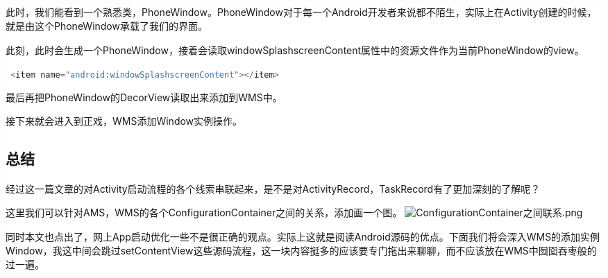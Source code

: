 此时，我们能看到一个熟悉类，PhoneWindow。PhoneWindow对于每一个Android开发者来说都不陌生，实际上在Activity创建的时候，就是由这个PhoneWindow承载了我们的界面。

此刻，此时会生成一个PhoneWindow，接着会读取windowSplashscreenContent属性中的资源文件作为当前PhoneWindow的view。
```java
 <item name="android:windowSplashscreenContent"></item>
```

最后再把PhoneWindow的DecorView读取出来添加到WMS中。

接下来就会进入到正戏，WMS添加Window实例操作。


## 总结
经过这一篇文章的对Activity启动流程的各个线索串联起来，是不是对ActivityRecord，TaskRecord有了更加深刻的了解呢？

这里我们可以针对AMS，WMS的各个ConfigurationContainer之间的关系，添加画一个图。
![ConfigurationContainer之间联系.png](https://upload-images.jianshu.io/upload_images/9880421-d314af80d920e261.png?imageMogr2/auto-orient/strip%7CimageView2/2/w/1240)


同时本文也点出了，网上App启动优化一些不是很正确的观点。实际上这就是阅读Android源码的优点。下面我们将会深入WMS的添加实例Window，我这中间会跳过setContentView这些源码流程，这一块内容挺多的应该要专门拖出来聊聊，而不应该放在WMS中囫囵吞枣般的过一遍。







